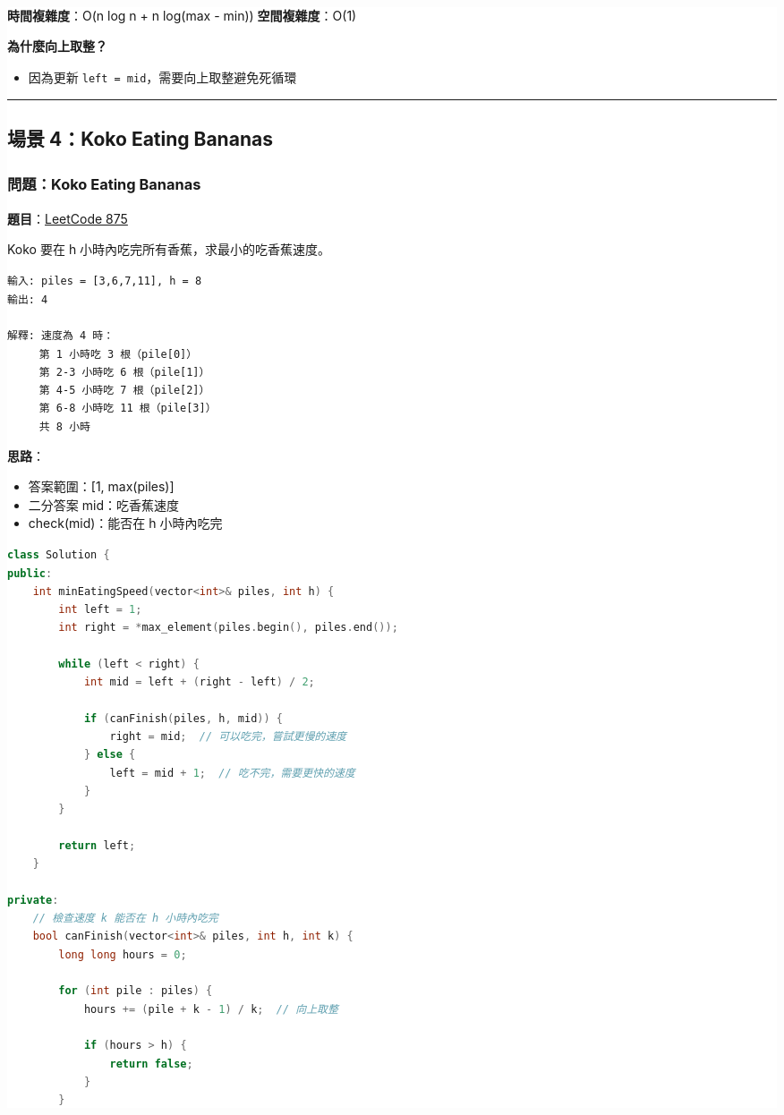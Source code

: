 **時間複雜度**：O(n log n + n log(max - min))
**空間複雜度**：O(1)

**為什麼向上取整？**
- 因為更新 `left = mid`，需要向上取整避免死循環

---

## 場景 4：Koko Eating Bananas

### 問題：Koko Eating Bananas

**題目**：[LeetCode 875](https://leetcode.com/problems/koko-eating-bananas/)

Koko 要在 h 小時內吃完所有香蕉，求最小的吃香蕉速度。

```
輸入: piles = [3,6,7,11], h = 8
輸出: 4

解釋: 速度為 4 時：
     第 1 小時吃 3 根（pile[0]）
     第 2-3 小時吃 6 根（pile[1]）
     第 4-5 小時吃 7 根（pile[2]）
     第 6-8 小時吃 11 根（pile[3]）
     共 8 小時
```

**思路**：
- 答案範圍：[1, max(piles)]
- 二分答案 mid：吃香蕉速度
- check(mid)：能否在 h 小時內吃完

```cpp
class Solution {
public:
    int minEatingSpeed(vector<int>& piles, int h) {
        int left = 1;
        int right = *max_element(piles.begin(), piles.end());

        while (left < right) {
            int mid = left + (right - left) / 2;

            if (canFinish(piles, h, mid)) {
                right = mid;  // 可以吃完，嘗試更慢的速度
            } else {
                left = mid + 1;  // 吃不完，需要更快的速度
            }
        }

        return left;
    }

private:
    // 檢查速度 k 能否在 h 小時內吃完
    bool canFinish(vector<int>& piles, int h, int k) {
        long long hours = 0;

        for (int pile : piles) {
            hours += (pile + k - 1) / k;  // 向上取整

            if (hours > h) {
                return false;
            }
        }

```